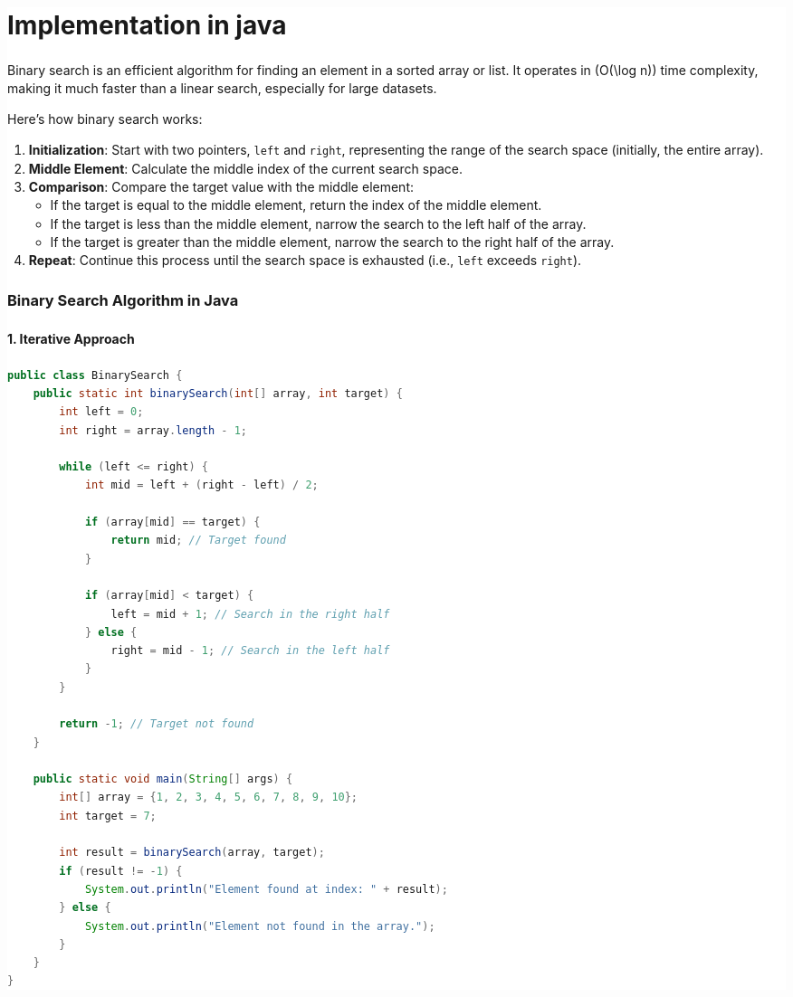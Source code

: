 # Implementation in java

Binary search is an efficient algorithm for finding an element in a sorted array or list. It operates in \(O(\log n)\) time complexity, making it much faster than a linear search, especially for large datasets.

Here’s how binary search works:

1. **Initialization**: Start with two pointers, `left` and `right`, representing the range of the search space (initially, the entire array).
2. **Middle Element**: Calculate the middle index of the current search space.
3. **Comparison**: Compare the target value with the middle element:
   - If the target is equal to the middle element, return the index of the middle element.
   - If the target is less than the middle element, narrow the search to the left half of the array.
   - If the target is greater than the middle element, narrow the search to the right half of the array.
4. **Repeat**: Continue this process until the search space is exhausted (i.e., `left` exceeds `right`).

### Binary Search Algorithm in Java

#### 1. Iterative Approach

```java
public class BinarySearch {
    public static int binarySearch(int[] array, int target) {
        int left = 0;
        int right = array.length - 1;

        while (left <= right) {
            int mid = left + (right - left) / 2;

            if (array[mid] == target) {
                return mid; // Target found
            }

            if (array[mid] < target) {
                left = mid + 1; // Search in the right half
            } else {
                right = mid - 1; // Search in the left half
            }
        }

        return -1; // Target not found
    }

    public static void main(String[] args) {
        int[] array = {1, 2, 3, 4, 5, 6, 7, 8, 9, 10};
        int target = 7;

        int result = binarySearch(array, target);
        if (result != -1) {
            System.out.println("Element found at index: " + result);
        } else {
            System.out.println("Element not found in the array.");
        }
    }
}
```
